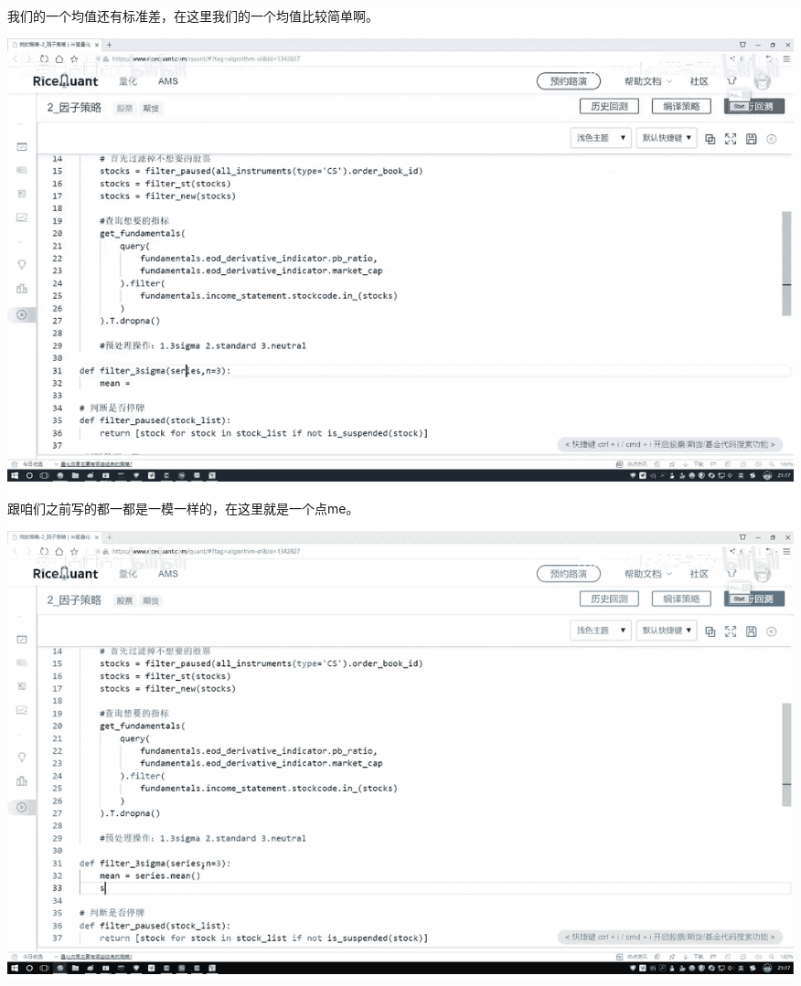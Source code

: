我们的一个均值还有标准差，在这里我们的一个均值比较简单啊。

![](img/f97ab1060618eeb5a4f6db620e3d6b45_32.png)

跟咱们之前写的都一都是一模一样的，在这里就是一个点me。

![](img/f97ab1060618eeb5a4f6db620e3d6b45_34.png)
